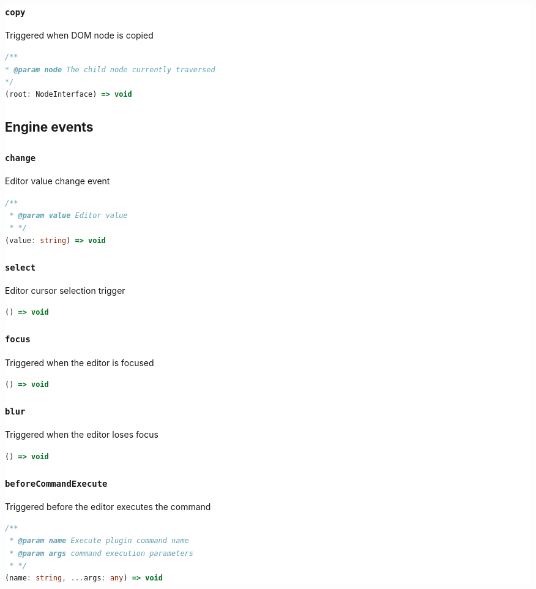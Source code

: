 ### `copy`

Triggered when DOM node is copied

```ts
/**
* @param node The child node currently traversed
*/
(root: NodeInterface) => void
```

## Engine events

### `change`

Editor value change event

```ts
/**
 * @param value Editor value
 * */
(value: string) => void
```

### `select`

Editor cursor selection trigger

```ts
() => void
```

### `focus`

Triggered when the editor is focused

```ts
() => void
```

### `blur`

Triggered when the editor loses focus

```ts
() => void
```

### `beforeCommandExecute`

Triggered before the editor executes the command

```ts
/**
 * @param name Execute plugin command name
 * @param args command execution parameters
 * */
(name: string, ...args: any) => void
```
